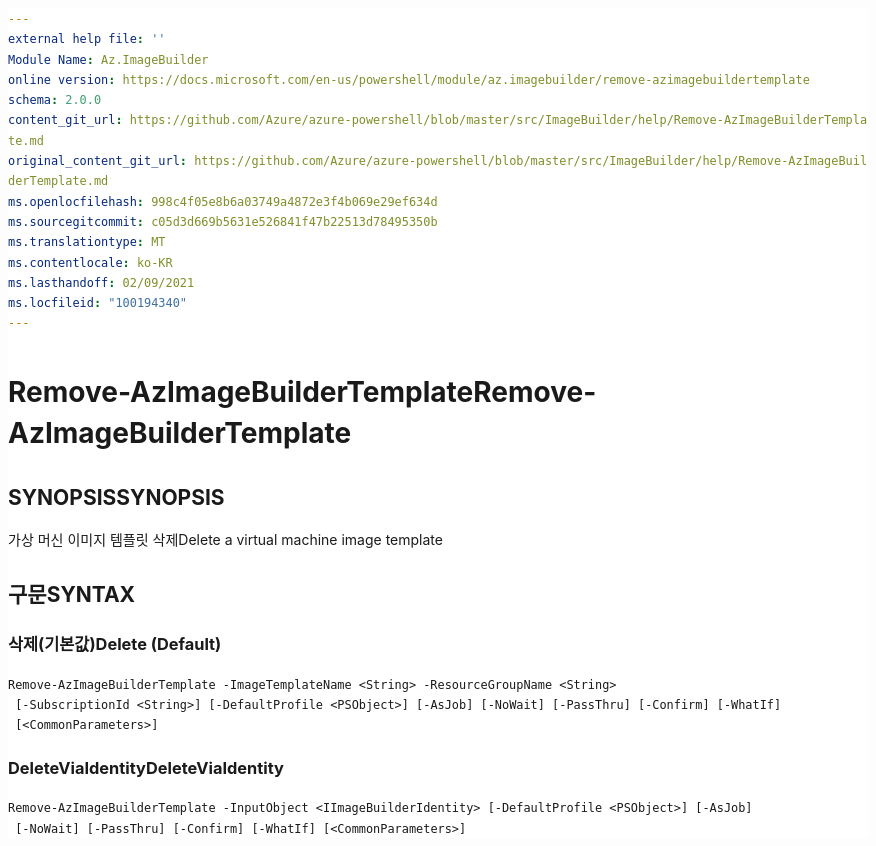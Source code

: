 ```yaml
---
external help file: ''
Module Name: Az.ImageBuilder
online version: https://docs.microsoft.com/en-us/powershell/module/az.imagebuilder/remove-azimagebuildertemplate
schema: 2.0.0
content_git_url: https://github.com/Azure/azure-powershell/blob/master/src/ImageBuilder/help/Remove-AzImageBuilderTemplate.md
original_content_git_url: https://github.com/Azure/azure-powershell/blob/master/src/ImageBuilder/help/Remove-AzImageBuilderTemplate.md
ms.openlocfilehash: 998c4f05e8b6a03749a4872e3f4b069e29ef634d
ms.sourcegitcommit: c05d3d669b5631e526841f47b22513d78495350b
ms.translationtype: MT
ms.contentlocale: ko-KR
ms.lasthandoff: 02/09/2021
ms.locfileid: "100194340"
---
```

# <span data-ttu-id="976e0-101">Remove-AzImageBuilderTemplate</span><span class="sxs-lookup"><span data-stu-id="976e0-101">Remove-AzImageBuilderTemplate</span></span>

## <span data-ttu-id="976e0-102">SYNOPSIS</span><span class="sxs-lookup"><span data-stu-id="976e0-102">SYNOPSIS</span></span>
<span data-ttu-id="976e0-103">가상 머신 이미지 템플릿 삭제</span><span class="sxs-lookup"><span data-stu-id="976e0-103">Delete a virtual machine image template</span></span>

## <span data-ttu-id="976e0-104">구문</span><span class="sxs-lookup"><span data-stu-id="976e0-104">SYNTAX</span></span>

### <span data-ttu-id="976e0-105">삭제(기본값)</span><span class="sxs-lookup"><span data-stu-id="976e0-105">Delete (Default)</span></span>
```
Remove-AzImageBuilderTemplate -ImageTemplateName <String> -ResourceGroupName <String>
 [-SubscriptionId <String>] [-DefaultProfile <PSObject>] [-AsJob] [-NoWait] [-PassThru] [-Confirm] [-WhatIf]
 [<CommonParameters>]
```

### <span data-ttu-id="976e0-106">DeleteViaIdentity</span><span class="sxs-lookup"><span data-stu-id="976e0-106">DeleteViaIdentity</span></span>
```
Remove-AzImageBuilderTemplate -InputObject <IImageBuilderIdentity> [-DefaultProfile <PSObject>] [-AsJob]
 [-NoWait] [-PassThru] [-Confirm] [-WhatIf] [<CommonParameters>]
```
